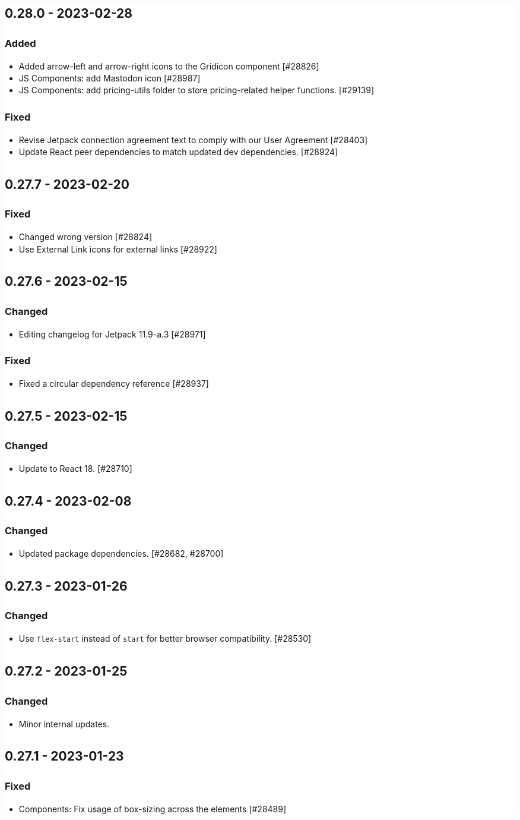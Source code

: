 ## 0.28.0 - 2023-02-28
### Added
- Added arrow-left and arrow-right icons to the Gridicon component [#28826]
- JS Components: add Mastodon icon [#28987]
- JS Components: add pricing-utils folder to store pricing-related helper functions. [#29139]

### Fixed
- Revise Jetpack connection agreement text to comply with our User Agreement [#28403]
- Update React peer dependencies to match updated dev dependencies. [#28924]

## 0.27.7 - 2023-02-20
### Fixed
- Changed wrong version [#28824]
- Use External Link icons for external links [#28922]

## 0.27.6 - 2023-02-15
### Changed
- Editing changelog for Jetpack 11.9-a.3 [#28971]

### Fixed
- Fixed a circular dependency reference [#28937]

## 0.27.5 - 2023-02-15
### Changed
- Update to React 18. [#28710]

## 0.27.4 - 2023-02-08
### Changed
- Updated package dependencies. [#28682, #28700]

## 0.27.3 - 2023-01-26
### Changed
- Use `flex-start` instead of `start` for better browser compatibility. [#28530]

## 0.27.2 - 2023-01-25
### Changed
- Minor internal updates.

## 0.27.1 - 2023-01-23
### Fixed
- Components: Fix usage of box-sizing across the elements [#28489]


[0.42.5-alpha]: https://github.com/Automattic/jetpack-components/compare/0.42.4...0.42.5-alpha
[0.42.4]: https://github.com/Automattic/jetpack-components/compare/0.42.3...0.42.4
[0.42.3]: https://github.com/Automattic/jetpack-components/compare/0.42.2...0.42.3
[0.42.2]: https://github.com/Automattic/jetpack-components/compare/0.42.1...0.42.2
[0.42.1]: https://github.com/Automattic/jetpack-components/compare/0.42.0...0.42.1
[0.42.0]: https://github.com/Automattic/jetpack-components/compare/0.41.2...0.42.0
[0.41.2]: https://github.com/Automattic/jetpack-components/compare/0.41.1...0.41.2
[0.41.1]: https://github.com/Automattic/jetpack-components/compare/0.41.0...0.41.1
[0.41.0]: https://github.com/Automattic/jetpack-components/compare/0.40.4...0.41.0
[0.40.4]: https://github.com/Automattic/jetpack-components/compare/0.40.3...0.40.4
[0.40.3]: https://github.com/Automattic/jetpack-components/compare/0.40.2...0.40.3
[0.40.2]: https://github.com/Automattic/jetpack-components/compare/0.40.1...0.40.2
[0.40.1]: https://github.com/Automattic/jetpack-components/compare/0.40.0...0.40.1
[0.40.0]: https://github.com/Automattic/jetpack-components/compare/0.39.0...0.40.0
[0.39.0]: https://github.com/Automattic/jetpack-components/compare/0.38.1...0.39.0